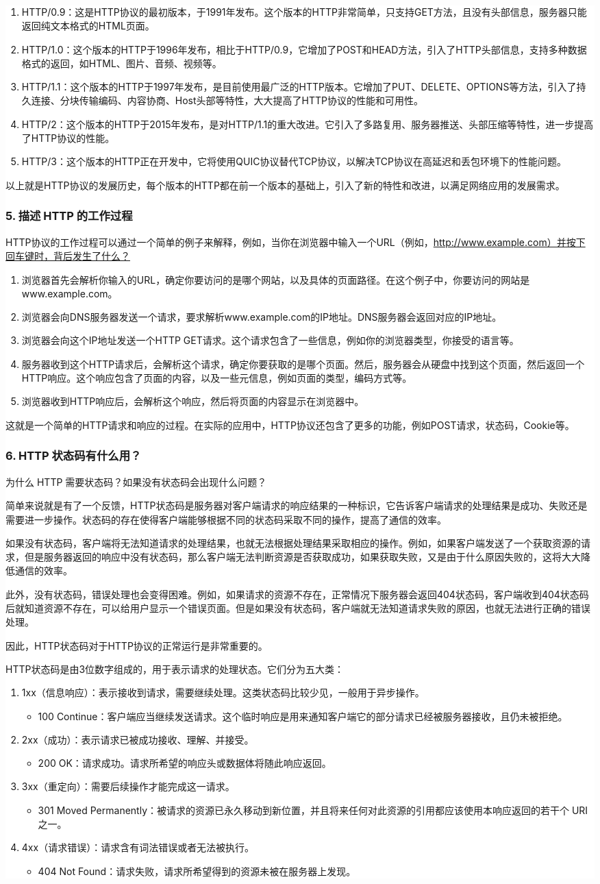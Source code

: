 1. HTTP/0.9：这是HTTP协议的最初版本，于1991年发布。这个版本的HTTP非常简单，只支持GET方法，且没有头部信息，服务器只能返回纯文本格式的HTML页面。

2. HTTP/1.0：这个版本的HTTP于1996年发布，相比于HTTP/0.9，它增加了POST和HEAD方法，引入了HTTP头部信息，支持多种数据格式的返回，如HTML、图片、音频、视频等。

3. HTTP/1.1：这个版本的HTTP于1997年发布，是目前使用最广泛的HTTP版本。它增加了PUT、DELETE、OPTIONS等方法，引入了持久连接、分块传输编码、内容协商、Host头部等特性，大大提高了HTTP协议的性能和可用性。

4. HTTP/2：这个版本的HTTP于2015年发布，是对HTTP/1.1的重大改进。它引入了多路复用、服务器推送、头部压缩等特性，进一步提高了HTTP协议的性能。

5. HTTP/3：这个版本的HTTP正在开发中，它将使用QUIC协议替代TCP协议，以解决TCP协议在高延迟和丢包环境下的性能问题。

以上就是HTTP协议的发展历史，每个版本的HTTP都在前一个版本的基础上，引入了新的特性和改进，以满足网络应用的发展需求。

### 5. 描述 HTTP 的工作过程

HTTP协议的工作过程可以通过一个简单的例子来解释，例如，当你在浏览器中输入一个URL（例如，http://www.example.com）并按下回车键时，背后发生了什么？

1. 浏览器首先会解析你输入的URL，确定你要访问的是哪个网站，以及具体的页面路径。在这个例子中，你要访问的网站是www.example.com。

2. 浏览器会向DNS服务器发送一个请求，要求解析www.example.com的IP地址。DNS服务器会返回对应的IP地址。

3. 浏览器会向这个IP地址发送一个HTTP GET请求。这个请求包含了一些信息，例如你的浏览器类型，你接受的语言等。

4. 服务器收到这个HTTP请求后，会解析这个请求，确定你要获取的是哪个页面。然后，服务器会从硬盘中找到这个页面，然后返回一个HTTP响应。这个响应包含了页面的内容，以及一些元信息，例如页面的类型，编码方式等。

5. 浏览器收到HTTP响应后，会解析这个响应，然后将页面的内容显示在浏览器中。

这就是一个简单的HTTP请求和响应的过程。在实际的应用中，HTTP协议还包含了更多的功能，例如POST请求，状态码，Cookie等。

### 6. HTTP 状态码有什么用？

为什么 HTTP 需要状态码？如果没有状态码会出现什么问题？

简单来说就是有了一个反馈，HTTP状态码是服务器对客户端请求的响应结果的一种标识，它告诉客户端请求的处理结果是成功、失败还是需要进一步操作。状态码的存在使得客户端能够根据不同的状态码采取不同的操作，提高了通信的效率。

如果没有状态码，客户端将无法知道请求的处理结果，也就无法根据处理结果采取相应的操作。例如，如果客户端发送了一个获取资源的请求，但是服务器返回的响应中没有状态码，那么客户端无法判断资源是否获取成功，如果获取失败，又是由于什么原因失败的，这将大大降低通信的效率。

此外，没有状态码，错误处理也会变得困难。例如，如果请求的资源不存在，正常情况下服务器会返回404状态码，客户端收到404状态码后就知道资源不存在，可以给用户显示一个错误页面。但是如果没有状态码，客户端就无法知道请求失败的原因，也就无法进行正确的错误处理。

因此，HTTP状态码对于HTTP协议的正常运行是非常重要的。

HTTP状态码是由3位数字组成的，用于表示请求的处理状态。它们分为五大类：

1. 1xx（信息响应）：表示接收到请求，需要继续处理。这类状态码比较少见，一般用于异步操作。

   - 100 Continue：客户端应当继续发送请求。这个临时响应是用来通知客户端它的部分请求已经被服务器接收，且仍未被拒绝。

2. 2xx（成功）：表示请求已被成功接收、理解、并接受。

   - 200 OK：请求成功。请求所希望的响应头或数据体将随此响应返回。

3. 3xx（重定向）：需要后续操作才能完成这一请求。

   - 301 Moved Permanently：被请求的资源已永久移动到新位置，并且将来任何对此资源的引用都应该使用本响应返回的若干个 URI 之一。

4. 4xx（请求错误）：请求含有词法错误或者无法被执行。

   - 404 Not Found：请求失败，请求所希望得到的资源未被在服务器上发现。
